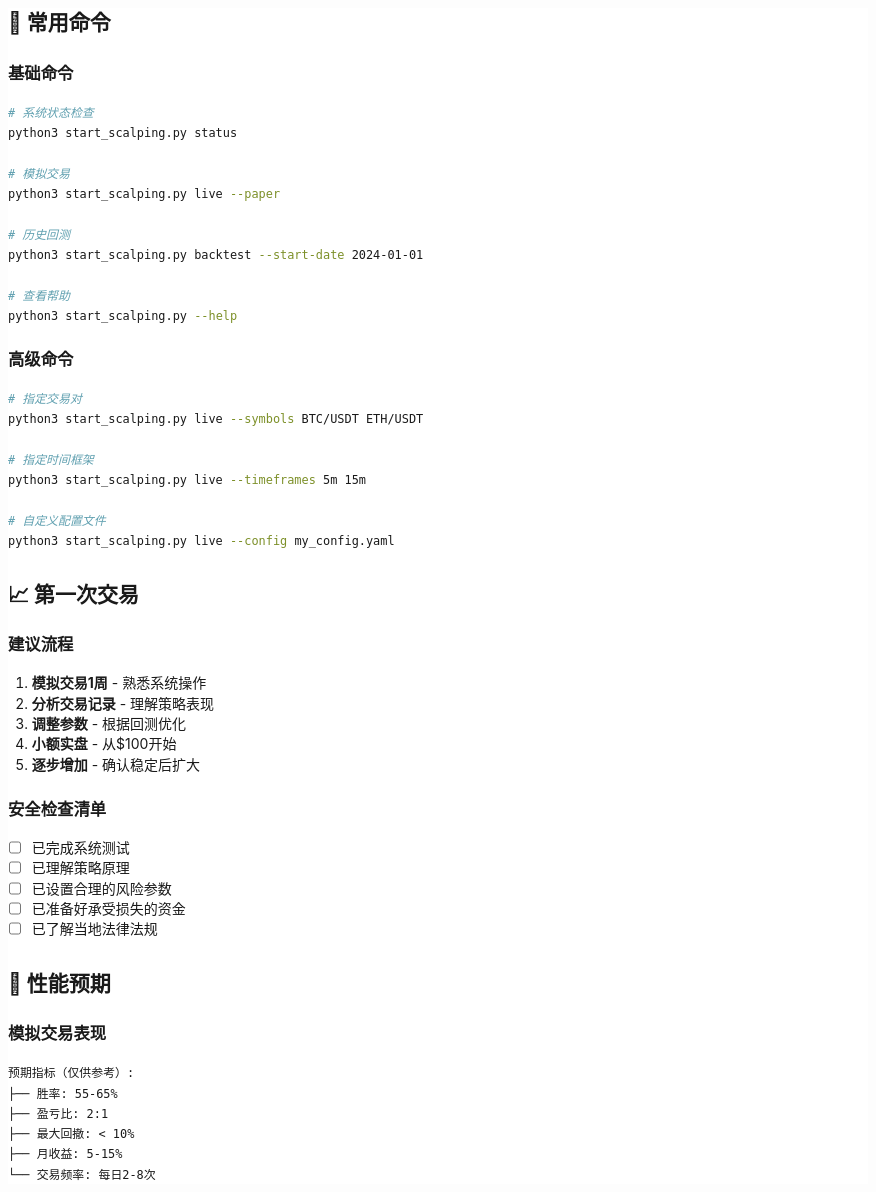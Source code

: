 ## 🔧 常用命令

### 基础命令
```bash
# 系统状态检查
python3 start_scalping.py status

# 模拟交易
python3 start_scalping.py live --paper

# 历史回测
python3 start_scalping.py backtest --start-date 2024-01-01

# 查看帮助
python3 start_scalping.py --help
```

### 高级命令
```bash
# 指定交易对
python3 start_scalping.py live --symbols BTC/USDT ETH/USDT

# 指定时间框架
python3 start_scalping.py live --timeframes 5m 15m

# 自定义配置文件
python3 start_scalping.py live --config my_config.yaml
```

## 📈 第一次交易

### 建议流程
1. **模拟交易1周** - 熟悉系统操作
2. **分析交易记录** - 理解策略表现
3. **调整参数** - 根据回测优化
4. **小额实盘** - 从$100开始
5. **逐步增加** - 确认稳定后扩大

### 安全检查清单
- [ ] 已完成系统测试
- [ ] 已理解策略原理
- [ ] 已设置合理的风险参数
- [ ] 已准备好承受损失的资金
- [ ] 已了解当地法律法规

## 🎯 性能预期

### 模拟交易表现
```
预期指标（仅供参考）:
├── 胜率: 55-65%
├── 盈亏比: 2:1
├── 最大回撤: < 10%
├── 月收益: 5-15%
└── 交易频率: 每日2-8次
```
